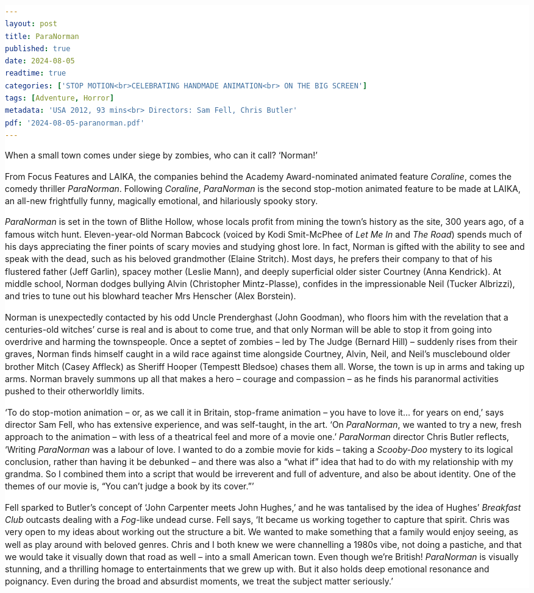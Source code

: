 ```yaml
---
layout: post
title: ParaNorman
published: true
date: 2024-08-05
readtime: true
categories: ['STOP MOTION<br>CELEBRATING HANDMADE ANIMATION<br> ON THE BIG SCREEN']
tags: [Adventure, Horror]
metadata: 'USA 2012, 93 mins<br> Directors: Sam Fell, Chris Butler'
pdf: '2024-08-05-paranorman.pdf'
---
```


When a small town comes under siege by zombies, who can it call? ‘Norman!’

From Focus Features and LAIKA, the companies behind the Academy Award-nominated animated feature _Coraline_, comes the comedy thriller _ParaNorman_. Following _Coraline_, _ParaNorman_ is the second stop-motion animated feature to be made at LAIKA, an all-new frightfully funny, magically emotional, and hilariously spooky story.

_ParaNorman_ is set in the town of Blithe Hollow, whose locals profit from mining the town’s history as the site, 300 years ago, of a famous witch hunt. Eleven-year-old Norman Babcock (voiced by Kodi Smit-McPhee of _Let Me In_ and _The Road_) spends much of his days appreciating the finer points of scary movies and studying ghost lore. In fact, Norman is gifted with the ability to see and speak with the dead, such as his beloved grandmother (Elaine Stritch). Most days, he prefers their company to that of his flustered father (Jeff Garlin), spacey mother (Leslie Mann), and deeply superficial older sister Courtney (Anna Kendrick). At middle school, Norman dodges bullying Alvin (Christopher Mintz-Plasse), confides in the impressionable Neil (Tucker Albrizzi), and tries to tune out his blowhard teacher Mrs Henscher (Alex Borstein).

Norman is unexpectedly contacted by his odd Uncle Prenderghast (John Goodman), who floors him with the revelation that a centuries-old witches’ curse is real and is about to come true, and that only Norman will be able to stop it from going into overdrive and harming the townspeople. Once a septet of zombies – led by The Judge (Bernard Hill) – suddenly rises from their graves, Norman finds himself caught in a wild race against time alongside Courtney, Alvin, Neil, and Neil’s musclebound older brother Mitch (Casey Affleck) as Sheriff Hooper (Tempestt Bledsoe) chases them all. Worse, the town is up in arms and taking up arms. Norman bravely summons up all that makes a hero – courage and compassion – as he finds his paranormal activities pushed to their otherworldly limits.

‘To do stop-motion animation – or, as we call it in Britain, stop-frame animation – you have to love it… for years on end,’ says director Sam Fell, who has extensive experience, and was self-taught, in the art. ‘On _ParaNorman_, we wanted to try a new, fresh approach to the animation – with less of a theatrical feel and more of a movie one.’ _ParaNorman_ director Chris Butler reflects, ‘Writing _ParaNorman_ was a labour of love. I wanted to do a zombie movie for kids – taking a _Scooby-Doo_ mystery to its logical conclusion, rather than having it be debunked – and there was also a “what if” idea that had to do with my relationship with my grandma. So I combined them into a script that would be irreverent and full of adventure, and also be about identity. One of the themes of our movie is, “You can’t judge a book by its cover.”’

Fell sparked to Butler’s concept of ‘John Carpenter meets John Hughes,’ and he was tantalised by the idea of Hughes’ _Breakfast Club_ outcasts dealing with a _Fog_-like undead curse. Fell says, ‘It became us working together to capture that spirit. Chris was very open to my ideas about working out the structure a bit. We wanted to make something that a family would enjoy seeing, as well as play around with beloved genres. Chris and I both knew we were channelling a 1980s vibe, not doing a pastiche, and that we would take it visually down that road as well – into a small American town. Even though we’re British! _ParaNorman_ is visually stunning, and a thrilling homage to entertainments that we grew up with. But it also holds deep emotional resonance and poignancy. Even during the broad and absurdist moments, we treat the subject matter seriously.’
